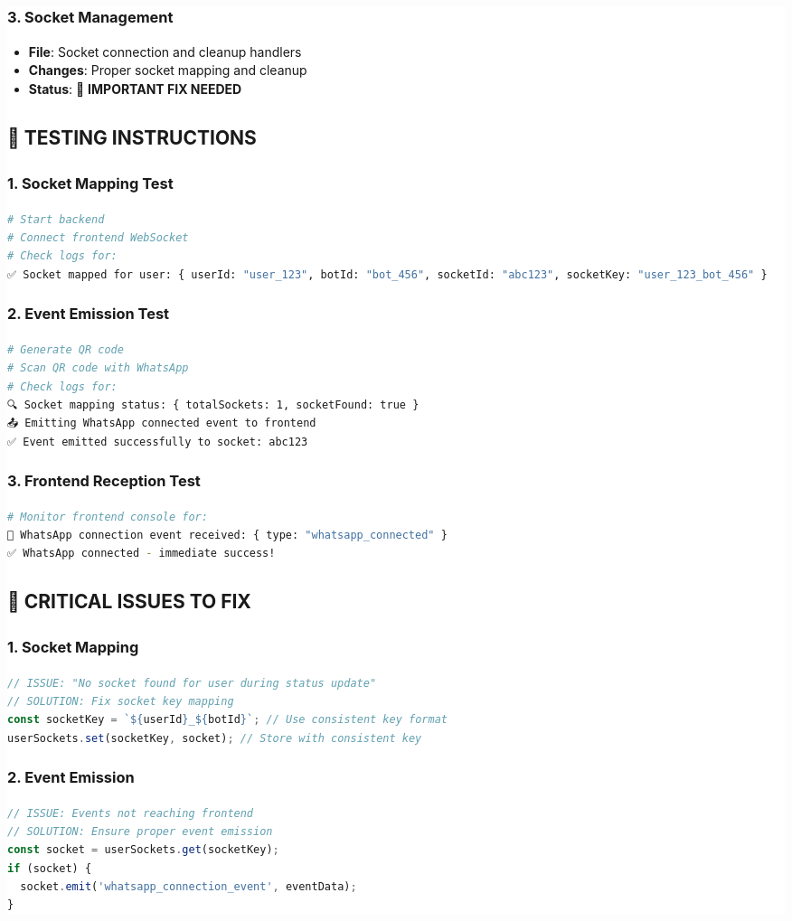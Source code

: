 ### **3. Socket Management**
- **File**: Socket connection and cleanup handlers
- **Changes**: Proper socket mapping and cleanup
- **Status**: 🔧 **IMPORTANT FIX NEEDED**

## 🧪 **TESTING INSTRUCTIONS**

### **1. Socket Mapping Test**
```bash
# Start backend
# Connect frontend WebSocket
# Check logs for:
✅ Socket mapped for user: { userId: "user_123", botId: "bot_456", socketId: "abc123", socketKey: "user_123_bot_456" }
```

### **2. Event Emission Test**
```bash
# Generate QR code
# Scan QR code with WhatsApp
# Check logs for:
🔍 Socket mapping status: { totalSockets: 1, socketFound: true }
📤 Emitting WhatsApp connected event to frontend
✅ Event emitted successfully to socket: abc123
```

### **3. Frontend Reception Test**
```bash
# Monitor frontend console for:
📱 WhatsApp connection event received: { type: "whatsapp_connected" }
✅ WhatsApp connected - immediate success!
```

## 🚨 **CRITICAL ISSUES TO FIX**

### **1. Socket Mapping**
```javascript
// ISSUE: "No socket found for user during status update"
// SOLUTION: Fix socket key mapping
const socketKey = `${userId}_${botId}`; // Use consistent key format
userSockets.set(socketKey, socket); // Store with consistent key
```

### **2. Event Emission**
```javascript
// ISSUE: Events not reaching frontend
// SOLUTION: Ensure proper event emission
const socket = userSockets.get(socketKey);
if (socket) {
  socket.emit('whatsapp_connection_event', eventData);
}
```
